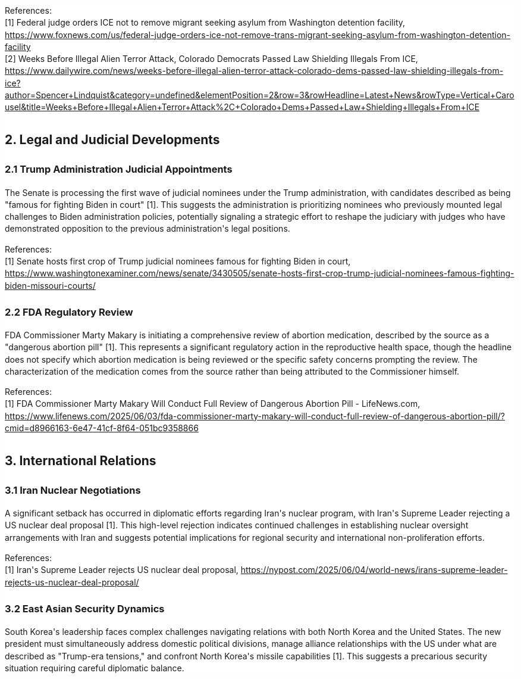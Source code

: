 References:  
[1] Federal judge orders ICE not to remove migrant seeking asylum from Washington detention facility, https://www.foxnews.com/us/federal-judge-orders-ice-not-remove-trans-migrant-seeking-asylum-from-washington-detention-facility  
[2] Weeks Before Illegal Alien Terror Attack, Colorado Democrats Passed Law Shielding Illegals From ICE, https://www.dailywire.com/news/weeks-before-illegal-alien-terror-attack-colorado-dems-passed-law-shielding-illegals-from-ice?author=Spencer+Lindquist&category=undefined&elementPosition=2&row=3&rowHeadline=Latest+News&rowType=Vertical+Carousel&title=Weeks+Before+Illegal+Alien+Terror+Attack%2C+Colorado+Dems+Passed+Law+Shielding+Illegals+From+ICE  

## 2. Legal and Judicial Developments

### 2.1 Trump Administration Judicial Appointments
The Senate is processing the first wave of judicial nominees under the Trump administration, with candidates described as being "famous for fighting Biden in court" [1]. This suggests the administration is prioritizing nominees who previously mounted legal challenges to Biden administration policies, potentially signaling a strategic effort to reshape the judiciary with judges who have demonstrated opposition to the previous administration's legal positions.

References:  
[1] Senate hosts first crop of Trump judicial nominees famous for fighting Biden in court, https://www.washingtonexaminer.com/news/senate/3430505/senate-hosts-first-crop-trump-judicial-nominees-famous-fighting-biden-missouri-courts/  

### 2.2 FDA Regulatory Review
FDA Commissioner Marty Makary is initiating a comprehensive review of abortion medication, described by the source as a "dangerous abortion pill" [1]. This represents a significant regulatory action in the reproductive health space, though the headline does not specify which abortion medication is being reviewed or the specific safety concerns prompting the review. The characterization of the medication comes from the source rather than being attributed to the Commissioner himself.

References:  
[1] FDA Commissioner Marty Makary Will Conduct Full Review of Dangerous Abortion Pill - LifeNews.com, https://www.lifenews.com/2025/06/03/fda-commissioner-marty-makary-will-conduct-full-review-of-dangerous-abortion-pill/?cmid=d8966163-6e47-41cf-8f64-051bc9358866  

## 3. International Relations

### 3.1 Iran Nuclear Negotiations
A significant setback has occurred in diplomatic efforts regarding Iran's nuclear program, with Iran's Supreme Leader rejecting a US nuclear deal proposal [1]. This high-level rejection indicates continued challenges in establishing nuclear oversight arrangements with Iran and suggests potential implications for regional security and international non-proliferation efforts.

References:  
[1] Iran's Supreme Leader rejects US nuclear deal proposal, https://nypost.com/2025/06/04/world-news/irans-supreme-leader-rejects-us-nuclear-deal-proposal/  

### 3.2 East Asian Security Dynamics
South Korea's leadership faces complex challenges navigating relations with both North Korea and the United States. The new president must simultaneously address domestic political divisions, manage alliance relationships with the US under what are described as "Trump-era tensions," and confront North Korea's missile capabilities [1]. This suggests a precarious security situation requiring careful diplomatic balance.

